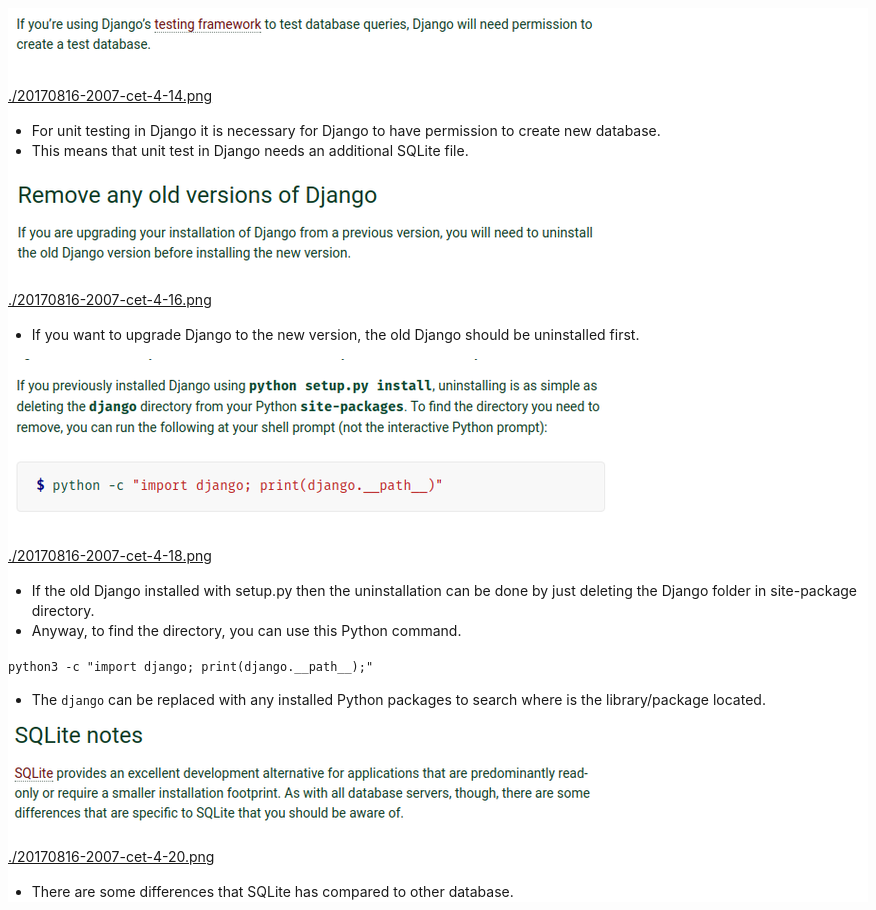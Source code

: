 ![./20170816-2007-cet-4-13.png](./20170816-2007-cet-4-13.png)

[./20170816-2007-cet-4-14.png](./20170816-2007-cet-4-14.png)

* For unit testing in Django it is necessary for Django to have permission to create new database.
* This means that unit test in Django needs an additional SQLite file.

![./20170816-2007-cet-4-15.png](./20170816-2007-cet-4-15.png)

[./20170816-2007-cet-4-16.png](./20170816-2007-cet-4-16.png)

* If you want to upgrade Django to the new version, the old Django should be uninstalled first.

![./20170816-2007-cet-4-17.png](./20170816-2007-cet-4-17.png)

[./20170816-2007-cet-4-18.png](./20170816-2007-cet-4-18.png)

* If the old Django installed with setup.py then the uninstallation can be done by just deleting the Django folder in site-package directory.
* Anyway, to find the directory, you can use this Python command.

```markdown
python3 -c "import django; print(django.__path__);"
```

* The `django` can be replaced with any installed Python packages to search where is the library/package located.

![./20170816-2007-cet-4-19.png](./20170816-2007-cet-4-19.png)

[./20170816-2007-cet-4-20.png](./20170816-2007-cet-4-20.png)

* There are some differences that SQLite has compared to other database.
